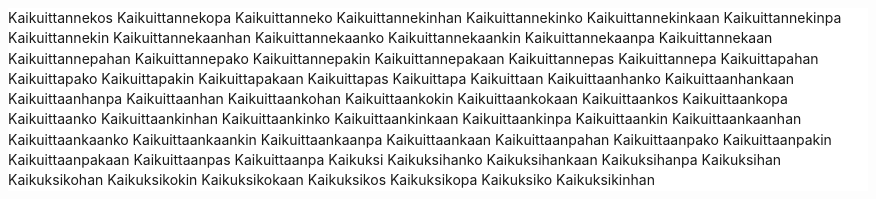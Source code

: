 Kaikuittannekos
Kaikuittannekopa
Kaikuittanneko
Kaikuittannekinhan
Kaikuittannekinko
Kaikuittannekinkaan
Kaikuittannekinpa
Kaikuittannekin
Kaikuittannekaanhan
Kaikuittannekaanko
Kaikuittannekaankin
Kaikuittannekaanpa
Kaikuittannekaan
Kaikuittannepahan
Kaikuittannepako
Kaikuittannepakin
Kaikuittannepakaan
Kaikuittannepas
Kaikuittannepa
Kaikuittapahan
Kaikuittapako
Kaikuittapakin
Kaikuittapakaan
Kaikuittapas
Kaikuittapa
Kaikuittaan
Kaikuittaanhanko
Kaikuittaanhankaan
Kaikuittaanhanpa
Kaikuittaanhan
Kaikuittaankohan
Kaikuittaankokin
Kaikuittaankokaan
Kaikuittaankos
Kaikuittaankopa
Kaikuittaanko
Kaikuittaankinhan
Kaikuittaankinko
Kaikuittaankinkaan
Kaikuittaankinpa
Kaikuittaankin
Kaikuittaankaanhan
Kaikuittaankaanko
Kaikuittaankaankin
Kaikuittaankaanpa
Kaikuittaankaan
Kaikuittaanpahan
Kaikuittaanpako
Kaikuittaanpakin
Kaikuittaanpakaan
Kaikuittaanpas
Kaikuittaanpa
Kaikuksi
Kaikuksihanko
Kaikuksihankaan
Kaikuksihanpa
Kaikuksihan
Kaikuksikohan
Kaikuksikokin
Kaikuksikokaan
Kaikuksikos
Kaikuksikopa
Kaikuksiko
Kaikuksikinhan